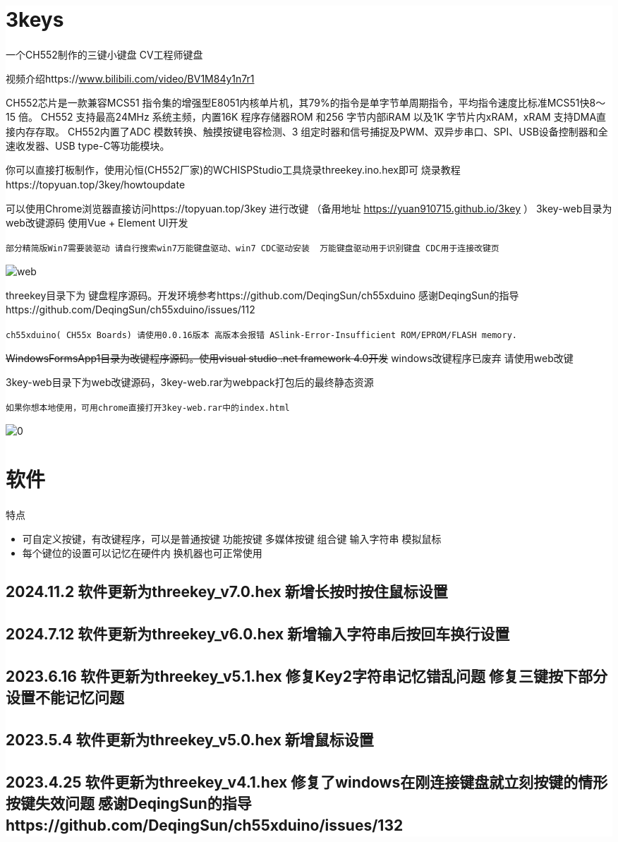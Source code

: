 # 3keys
一个CH552制作的三键小键盘 CV工程师键盘

视频介绍https://www.bilibili.com/video/BV1M84y1n7r1

CH552芯片是一款兼容MCS51 指令集的增强型E8051内核单片机，其79%的指令是单字节单周期指令，平均指令速度比标准MCS51快8～15 倍。
CH552 支持最高24MHz 系统主频，内置16K 程序存储器ROM 和256 字节内部iRAM 以及1K 字节片内xRAM，xRAM 支持DMA直接内存存取。
CH552内置了ADC 模数转换、触摸按键电容检测、3 组定时器和信号捕捉及PWM、双异步串口、SPI、USB设备控制器和全速收发器、USB type-C等功能模块。

你可以直接打板制作，使用沁恒(CH552厂家)的WCHISPStudio工具烧录threekey.ino.hex即可 烧录教程https://topyuan.top/3key/howtoupdate

可以使用Chrome浏览器直接访问https://topyuan.top/3key 进行改键 （备用地址 https://yuan910715.github.io/3key ） 3key-web目录为web改键源码 使用Vue + Element UI开发

`部分精简版Win7需要装驱动 请自行搜索win7万能键盘驱动、win7 CDC驱动安装  万能键盘驱动用于识别键盘 CDC用于连接改键页`

![web](https://raw.githubusercontent.com/yuan910715/3keys/main/pics/web.jpg)

threekey目录下为 键盘程序源码。开发环境参考https://github.com/DeqingSun/ch55xduino 感谢DeqingSun的指导https://github.com/DeqingSun/ch55xduino/issues/112

`ch55xduino( CH55x Boards) 请使用0.0.16版本 高版本会报错 ASlink-Error-Insufficient ROM/EPROM/FLASH memory.`

~~WindowsFormsApp1目录为改键程序源码。使用visual studio .net framework 4.0开发~~  windows改键程序已废弃 请使用web改键

3key-web目录下为web改键源码，3key-web.rar为webpack打包后的最终静态资源

`如果你想本地使用，可用chrome直接打开3key-web.rar中的index.html`

![0](https://raw.githubusercontent.com/yuan910715/3keys/main/pics/0.jpg)

# 软件

特点
- 可自定义按键，有改键程序，可以是普通按键 功能按键 多媒体按键 组合键 输入字符串 模拟鼠标
- 每个键位的设置可以记忆在硬件内 换机器也可正常使用

## 2024.11.2 软件更新为threekey_v7.0.hex 新增长按时按住鼠标设置

## 2024.7.12 软件更新为threekey_v6.0.hex 新增输入字符串后按回车换行设置

## 2023.6.16 软件更新为threekey_v5.1.hex 修复Key2字符串记忆错乱问题 修复三键按下部分设置不能记忆问题

## 2023.5.4 软件更新为threekey_v5.0.hex 新增鼠标设置

## 2023.4.25 软件更新为threekey_v4.1.hex 修复了windows在刚连接键盘就立刻按键的情形 按键失效问题  感谢DeqingSun的指导https://github.com/DeqingSun/ch55xduino/issues/132
